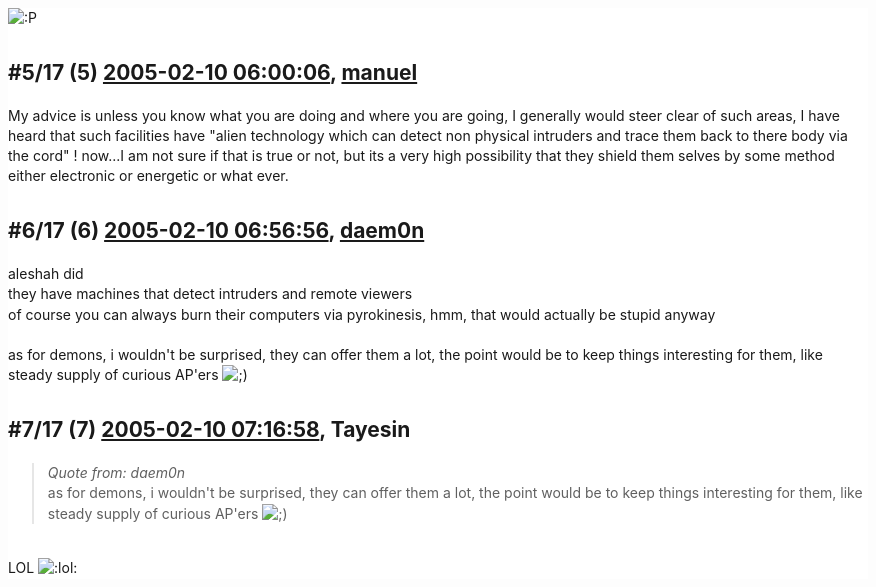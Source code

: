 <img alt=":P" class="smiley" src="https://www.astralpulse.com/forums/Smileys/fugue/tongue.png" title="Tongue"/>
</section>

## \#5/17 (5) [2005-02-10 06:00:06](https://www.astralpulse.com/forums/index.php?msg=148189), [manuel](https://www.astralpulse.com/forums/profile/?u=1249)  ##
<section>
My advice is unless you know what you are doing and where you are going, I generally would steer clear of such areas, I have heard that such facilities have "alien technology which can detect non physical intruders and trace them back to there body via the cord" ! now...I am not sure if that is true or not, but its a very high possibility that they shield them selves by some method either electronic or energetic or what ever.
</section>

## \#6/17 (6) [2005-02-10 06:56:56](https://www.astralpulse.com/forums/index.php?msg=148195), [daem0n](https://www.astralpulse.com/forums/profile/?u=6303)  ##
<section>
aleshah did
<br>
they have machines that detect intruders and remote viewers
<br>
of course you can always burn their computers via pyrokinesis, hmm, that would actually be stupid anyway
<br>
<br>
as for demons, i wouldn't be surprised, they can offer them a lot, the point would be to keep things interesting for them, like steady supply of curious AP'ers
<img alt=";)" class="smiley" src="https://www.astralpulse.com/forums/Smileys/fugue/wink.png" title="Wink"/>
</section>

## \#7/17 (7) [2005-02-10 07:16:58](https://www.astralpulse.com/forums/index.php?msg=148196), Tayesin  ##
<section>
<blockquote class="bbc_standard_quote">
 <cite>
  Quote from: daem0n
 </cite>
 <br>
 as for demons, i wouldn't be surprised, they can offer them a lot, the point would be to keep things interesting for them, like steady supply of curious AP'ers
 <img alt=";)" class="smiley" src="https://www.astralpulse.com/forums/Smileys/fugue/wink.png" title="Wink"/>
</blockquote>
<br>
LOL
<img alt=":lol:" class="smiley" src="https://www.astralpulse.com/forums/Smileys/fugue/cheesy.png" title="Cheesy"/>
</section>
